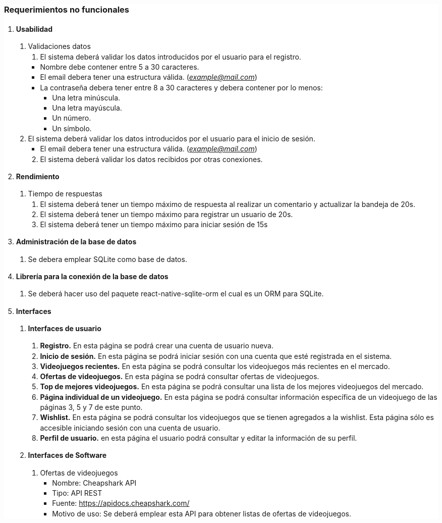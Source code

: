 
### Requerimientos no funcionales
1. **Usabilidad**
	1. Validaciones datos
		1. El sistema deberá validar los datos introducidos por el usuario para el registro.
        - Nombre debe contener entre 5 a 30 caracteres.
        - El email debera tener una estructura válida. (*example@mail.com*)
        - La contraseña debera tener entre 8 a 30 caracteres y debera contener por lo menos:
            - Una letra minúscula.
            - Una letra mayúscula.
            - Un número.
            - Un símbolo.
    3. El sistema deberá validar los datos introducidos por el usuario para el inicio de sesión.
        - El email debera tener una estructura válida. (*example@mail.com*)
		2. El sistema deberá validar los datos recibidos por otras conexiones.

2. **Rendimiento**
	1. Tiempo de respuestas
		1. El sistema deberá tener un tiempo máximo de respuesta al realizar un comentario y actualizar la bandeja de 20s.
		2. El sistema deberá tener un tiempo máximo para registrar un usuario de 20s.
		3. El sistema deberá tener un tiempo máximo para iniciar sesión de 15s

3. **Administración de la base de datos**
	1. Se debera emplear SQLite como base de datos.

4. **Librería para la conexión de la base de datos**
	1. Se deberá hacer uso del paquete react-native-sqlite-orm el cual es un ORM para SQLite.

5. **Interfaces**
	1. **Interfaces de usuario**
		1. **Registro.** En esta página se podrá crear una cuenta de usuario nueva.
		2. **Inicio de sesión.** En esta página se podrá iniciar sesión con una cuenta que esté registrada en el sistema.
		3. **Videojuegos recientes.** En esta página se podrá consultar los videojuegos más recientes en el mercado.
		4. **Ofertas de videojuegos.** En esta página se podrá consultar ofertas de videojuegos.
		5. **Top de mejores videojuegos.** En esta página se podrá consultar una lista de los mejores videojuegos del mercado.
		6. **Página individual de un videojuego.** En esta página se podrá consultar información específica de un videojuego de las páginas 3, 5 y 7 de este punto.
		7. **Wishlist.** En esta página se podrá consultar los videojuegos que se tienen agregados a la wishlist. Esta página sólo es accesible iniciando sesión con una cuenta de usuario.
		8. **Perfil de usuario.** en esta página el usuario podrá consultar y editar la información de su perfil.

	2. **Interfaces de Software**
		1. Ofertas de videojuegos
			- Nombre: Cheapshark API
			- Tipo: API REST
			- Fuente: https://apidocs.cheapshark.com/
			- Motivo de uso: Se deberá emplear esta API para obtener listas de ofertas de videojuegos.
